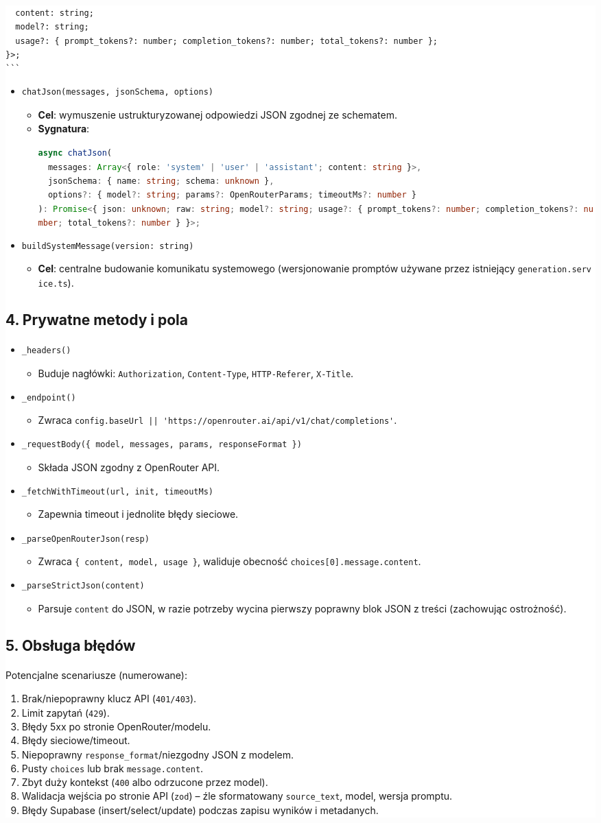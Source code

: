       content: string;
      model?: string;
      usage?: { prompt_tokens?: number; completion_tokens?: number; total_tokens?: number };
    }>;
    ```

- `chatJson(messages, jsonSchema, options)`
  - **Cel**: wymuszenie ustrukturyzowanej odpowiedzi JSON zgodnej ze schematem.
  - **Sygnatura**:
    ```ts
    async chatJson(
      messages: Array<{ role: 'system' | 'user' | 'assistant'; content: string }>,
      jsonSchema: { name: string; schema: unknown },
      options?: { model?: string; params?: OpenRouterParams; timeoutMs?: number }
    ): Promise<{ json: unknown; raw: string; model?: string; usage?: { prompt_tokens?: number; completion_tokens?: number; total_tokens?: number } }>;
    ```

- `buildSystemMessage(version: string)`
  - **Cel**: centralne budowanie komunikatu systemowego (wersjonowanie promptów używane przez istniejący `generation.service.ts`).


## 4. Prywatne metody i pola

- `_headers()`
  - Buduje nagłówki: `Authorization`, `Content-Type`, `HTTP-Referer`, `X-Title`.

- `_endpoint()`
  - Zwraca `config.baseUrl || 'https://openrouter.ai/api/v1/chat/completions'`.

- `_requestBody({ model, messages, params, responseFormat })`
  - Składa JSON zgodny z OpenRouter API.

- `_fetchWithTimeout(url, init, timeoutMs)`
  - Zapewnia timeout i jednolite błędy sieciowe.

- `_parseOpenRouterJson(resp)`
  - Zwraca `{ content, model, usage }`, waliduje obecność `choices[0].message.content`.

- `_parseStrictJson(content)`
  - Parsuje `content` do JSON, w razie potrzeby wycina pierwszy poprawny blok JSON z treści (zachowując ostrożność).


## 5. Obsługa błędów

Potencjalne scenariusze (numerowane):

1. Brak/niepoprawny klucz API (`401/403`).
2. Limit zapytań (`429`).
3. Błędy 5xx po stronie OpenRouter/modelu.
4. Błędy sieciowe/timeout.
5. Niepoprawny `response_format`/niezgodny JSON z modelem.
6. Pusty `choices` lub brak `message.content`.
7. Zbyt duży kontekst (`400` albo odrzucone przez model).
8. Walidacja wejścia po stronie API (`zod`) – źle sformatowany `source_text`, model, wersja promptu.
9. Błędy Supabase (insert/select/update) podczas zapisu wyników i metadanych.

